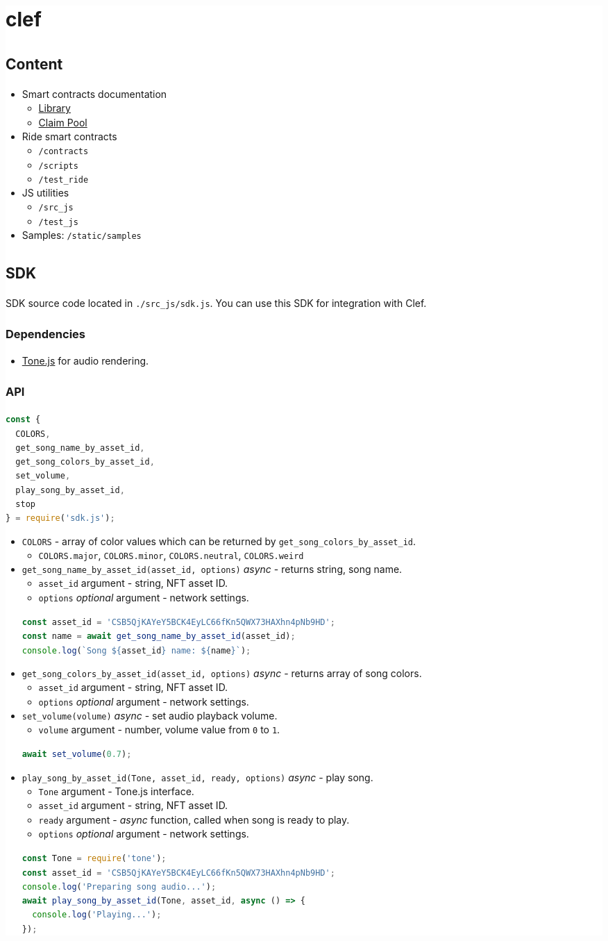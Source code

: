 # clef

##  Content
- Smart contracts documentation
  - [Library](docs/Contract%20Library.md)
  - [Claim Pool](docs/Contract%20Claim%20Pool.md)
- Ride smart contracts
  - `/contracts`
  - `/scripts`
  - `/test_ride`
- JS utilities
  - `/src_js`
  - `/test_js`
- Samples: `/static/samples`

##  SDK
SDK source code located in `./src_js/sdk.js`. You can use this SDK for integration with Clef.

### Dependencies
- [Tone.js](https://github.com/Tonejs/Tone.js) for audio rendering.

### API
```js
const {
  COLORS,
  get_song_name_by_asset_id,
  get_song_colors_by_asset_id,
  set_volume,
  play_song_by_asset_id,
  stop
} = require('sdk.js');
```
- `COLORS` - array of color values which can be returned by `get_song_colors_by_asset_id`.
  - `COLORS.major`, `COLORS.minor`, `COLORS.neutral`, `COLORS.weird`
- `get_song_name_by_asset_id(asset_id, options)` _async_ - returns string, song name.
  - `asset_id` argument - string, NFT asset ID.
  - `options` _optional_ argument - network settings.
  ```js
  const asset_id = 'CSB5QjKAYeY5BCK4EyLC66fKn5QWX73HAXhn4pNb9HD';
  const name = await get_song_name_by_asset_id(asset_id);
  console.log(`Song ${asset_id} name: ${name}`);
  ``` 
- `get_song_colors_by_asset_id(asset_id, options)` _async_ - returns array of song colors.
  - `asset_id` argument - string, NFT asset ID.
  - `options` _optional_ argument - network settings.
- `set_volume(volume)` _async_ - set audio playback volume.
  - `volume` argument - number, volume value from `0` to `1`.
  ```js
  await set_volume(0.7);
  ```
- `play_song_by_asset_id(Tone, asset_id, ready, options)` _async_ - play song.
  - `Tone` argument - Tone.js interface.
  - `asset_id` argument - string, NFT asset ID.
  - `ready` argument - _async_ function, called when song is ready to play.
  - `options` _optional_ argument - network settings.
  ```js
  const Tone = require('tone');
  const asset_id = 'CSB5QjKAYeY5BCK4EyLC66fKn5QWX73HAXhn4pNb9HD';
  console.log('Preparing song audio...');
  await play_song_by_asset_id(Tone, asset_id, async () => {
    console.log('Playing...');
  });
  ```